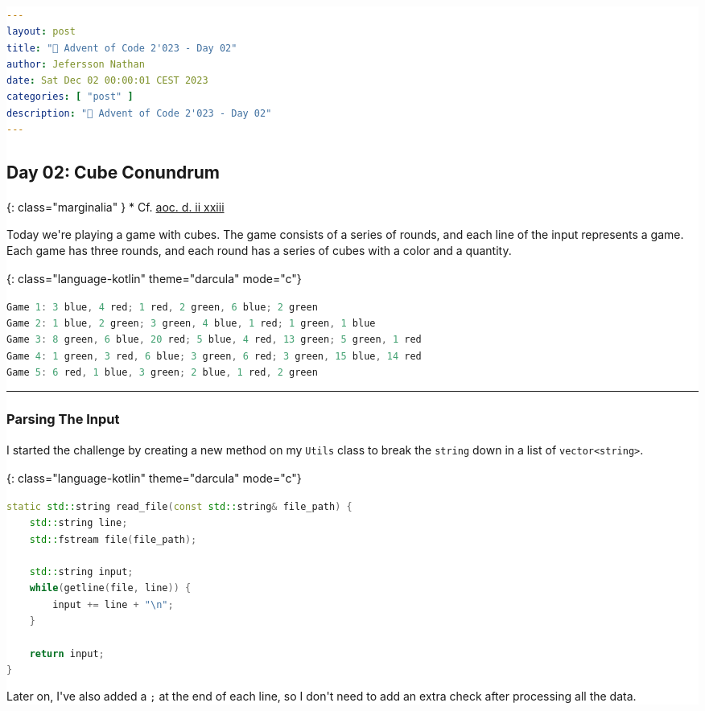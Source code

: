 ```yaml
---
layout: post
title: "🎄 Advent of Code 2'023 - Day 02"
author: Jefersson Nathan
date: Sat Dec 02 00:00:01 CEST 2023
categories: [ "post" ]
description: "🎄 Advent of Code 2'023 - Day 02"
---
```


## Day 02: Cube Conundrum

{: class="marginalia" }
\* Cf. [aoc. d. ii xxiii](https://adventofcode.com/2023/day/2)

Today we're playing a game with cubes. The game consists of a series of rounds, and
each line of the input represents a game. Each game has three rounds, and each round
has a series of cubes with a color and a quantity.

{: class="language-kotlin" theme="darcula" mode="c"}
```cpp
Game 1: 3 blue, 4 red; 1 red, 2 green, 6 blue; 2 green
Game 2: 1 blue, 2 green; 3 green, 4 blue, 1 red; 1 green, 1 blue
Game 3: 8 green, 6 blue, 20 red; 5 blue, 4 red, 13 green; 5 green, 1 red
Game 4: 1 green, 3 red, 6 blue; 3 green, 6 red; 3 green, 15 blue, 14 red
Game 5: 6 red, 1 blue, 3 green; 2 blue, 1 red, 2 green
```

---

### Parsing The Input

I started the challenge by creating a new method on my `Utils` class to break the
`string` down in a list of `vector<string>`.

{: class="language-kotlin" theme="darcula" mode="c"}
```cpp
static std::string read_file(const std::string& file_path) {
    std::string line;
    std::fstream file(file_path);

    std::string input;
    while(getline(file, line)) {
        input += line + "\n";
    }

    return input;
}
```

Later on, I've also added a `;` at the end of each line, so I don't need to add an extra
check after processing all the data.
